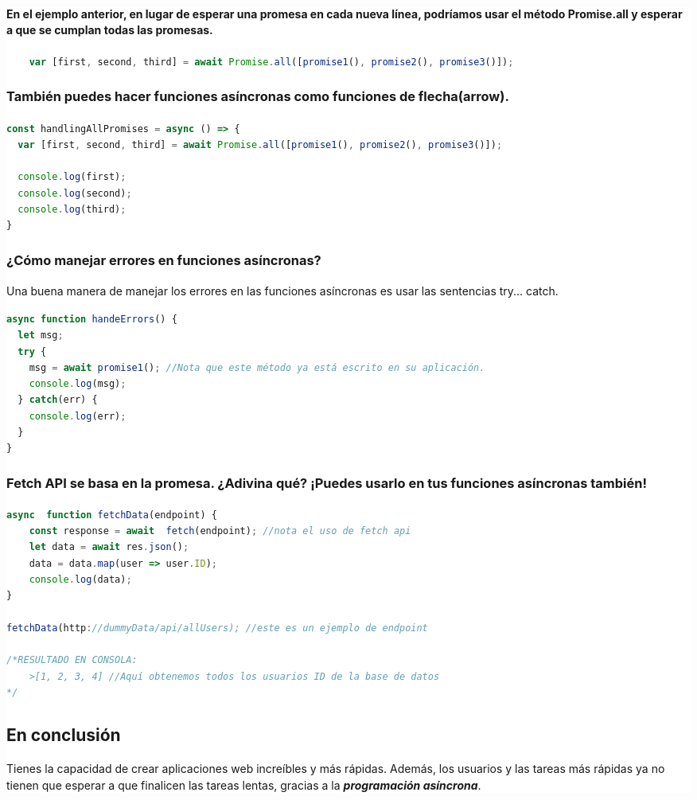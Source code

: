 #### En el ejemplo anterior, en lugar de esperar una promesa en cada nueva línea, podríamos usar el método Promise.all y esperar a que se cumplan todas las promesas.

```javascript
	var [first, second, third] = await Promise.all([promise1(), promise2(), promise3()]);
```

### También puedes hacer funciones asíncronas como funciones de flecha(arrow).

```javascript
const handlingAllPromises = async () => {
  var [first, second, third] = await Promise.all([promise1(), promise2(), promise3()]);
  
  console.log(first);
  console.log(second);
  console.log(third);
}
```

### ¿Cómo manejar errores en funciones asíncronas?

Una buena manera de manejar los errores en las funciones asíncronas es usar las sentencias try... catch.

```javascript
async function handeErrors() {
  let msg;
  try {
    msg = await promise1(); //Nota que este método ya está escrito en su aplicación.
    console.log(msg);
  } catch(err) {
    console.log(err);
  }
}
```

### Fetch API se basa en la promesa. ¿Adivina qué? ¡Puedes usarlo en tus funciones asíncronas también!

```javascript
async  function fetchData(endpoint) { 
	const response = await  fetch(endpoint); //nota el uso de fetch api
	let data = await res.json();
	data = data.map(user => user.ID); 
	console.log(data); 
}

fetchData(http://dummyData/api/allUsers); //este es un ejemplo de endpoint

/*RESULTADO EN CONSOLA:
	>[1, 2, 3, 4] //Aquí obtenemos todos los usuarios ID de la base de datos
*/
```

## En conclusión

Tienes la capacidad de crear aplicaciones web increíbles y más rápidas. Además, los usuarios y las tareas más rápidas ya no tienen que esperar a que finalicen las tareas lentas, gracias a la ***programación asíncrona***.
